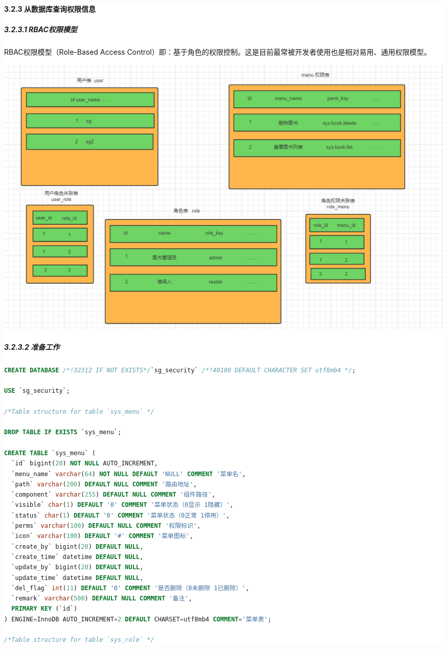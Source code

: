 #### 3.2.3 从数据库查询权限信息

##### 3.2.3.1 RBAC权限模型

 RBAC权限模型（Role-Based Access Control）即：基于角色的权限控制。这是目前最常被开发者使用也是相对易用、通用权限模型。

 ![image-20211222110249727](SpringSecurity.assets/2359319-20221124082450772-928989035.png)

##### 3.2.3.2 准备工作

```sql
CREATE DATABASE /*!32312 IF NOT EXISTS*/`sg_security` /*!40100 DEFAULT CHARACTER SET utf8mb4 */;

USE `sg_security`;

/*Table structure for table `sys_menu` */

DROP TABLE IF EXISTS `sys_menu`;

CREATE TABLE `sys_menu` (
  `id` bigint(20) NOT NULL AUTO_INCREMENT,
  `menu_name` varchar(64) NOT NULL DEFAULT 'NULL' COMMENT '菜单名',
  `path` varchar(200) DEFAULT NULL COMMENT '路由地址',
  `component` varchar(255) DEFAULT NULL COMMENT '组件路径',
  `visible` char(1) DEFAULT '0' COMMENT '菜单状态（0显示 1隐藏）',
  `status` char(1) DEFAULT '0' COMMENT '菜单状态（0正常 1停用）',
  `perms` varchar(100) DEFAULT NULL COMMENT '权限标识',
  `icon` varchar(100) DEFAULT '#' COMMENT '菜单图标',
  `create_by` bigint(20) DEFAULT NULL,
  `create_time` datetime DEFAULT NULL,
  `update_by` bigint(20) DEFAULT NULL,
  `update_time` datetime DEFAULT NULL,
  `del_flag` int(11) DEFAULT '0' COMMENT '是否删除（0未删除 1已删除）',
  `remark` varchar(500) DEFAULT NULL COMMENT '备注',
  PRIMARY KEY (`id`)
) ENGINE=InnoDB AUTO_INCREMENT=2 DEFAULT CHARSET=utf8mb4 COMMENT='菜单表';

/*Table structure for table `sys_role` */

```